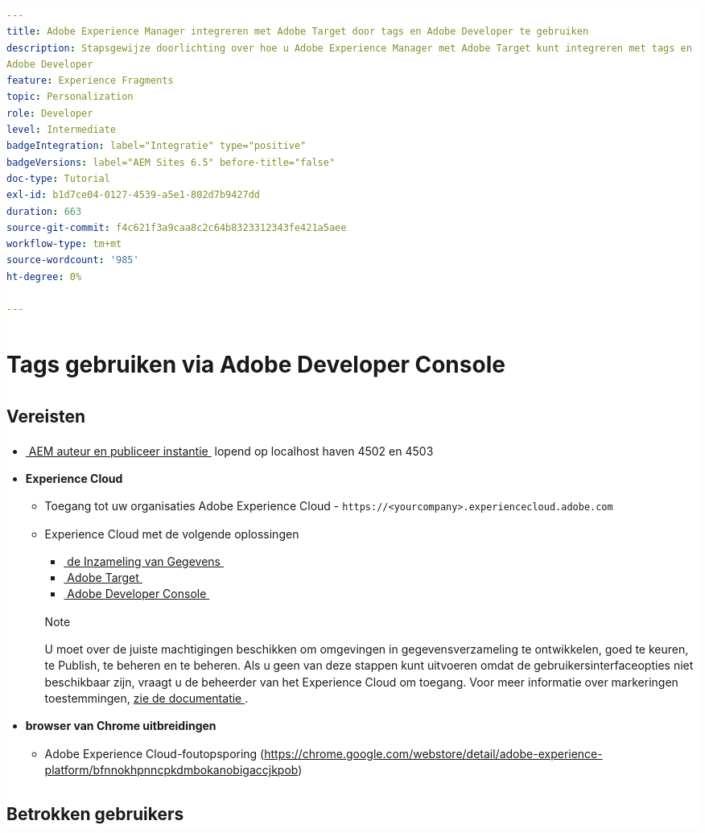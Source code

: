 ```yaml
---
title: Adobe Experience Manager integreren met Adobe Target door tags en Adobe Developer te gebruiken
description: Stapsgewijze doorlichting over hoe u Adobe Experience Manager met Adobe Target kunt integreren met tags en Adobe Developer
feature: Experience Fragments
topic: Personalization
role: Developer
level: Intermediate
badgeIntegration: label="Integratie" type="positive"
badgeVersions: label="AEM Sites 6.5" before-title="false"
doc-type: Tutorial
exl-id: b1d7ce04-0127-4539-a5e1-802d7b9427dd
duration: 663
source-git-commit: f4c621f3a9caa8c2c64b8323312343fe421a5aee
workflow-type: tm+mt
source-wordcount: '985'
ht-degree: 0%

---
```


# Tags gebruiken via Adobe Developer Console

## Vereisten

* [&#x200B; AEM auteur en publiceer instantie &#x200B;](./implementation.md#set-up-aem) lopend op localhost haven 4502 en 4503
* **Experience Cloud**
   * Toegang tot uw organisaties Adobe Experience Cloud - `https://<yourcompany>.experiencecloud.adobe.com`
   * Experience Cloud met de volgende oplossingen
      * [&#x200B; de Inzameling van Gegevens &#x200B;](https://experiencecloud.adobe.com)
      * [&#x200B; Adobe Target &#x200B;](https://experiencecloud.adobe.com)
      * [&#x200B; Adobe Developer Console &#x200B;](https://developer.adobe.com/console/)

     >[!NOTE]
     >U moet over de juiste machtigingen beschikken om omgevingen in gegevensverzameling te ontwikkelen, goed te keuren, te Publish, te beheren en te beheren. Als u geen van deze stappen kunt uitvoeren omdat de gebruikersinterfaceopties niet beschikbaar zijn, vraagt u de beheerder van het Experience Cloud om toegang. Voor meer informatie over markeringen toestemmingen, [&#x200B; zie de documentatie &#x200B;](https://experienceleague.adobe.com/docs/experience-platform/tags/admin/user-permissions.html?lang=nl-NL).

* **browser van Chrome uitbreidingen**
   * Adobe Experience Cloud-foutopsporing (https://chrome.google.com/webstore/detail/adobe-experience-platform/bfnnokhpnncpkdmbokanobigaccjkpob)

## Betrokken gebruikers
